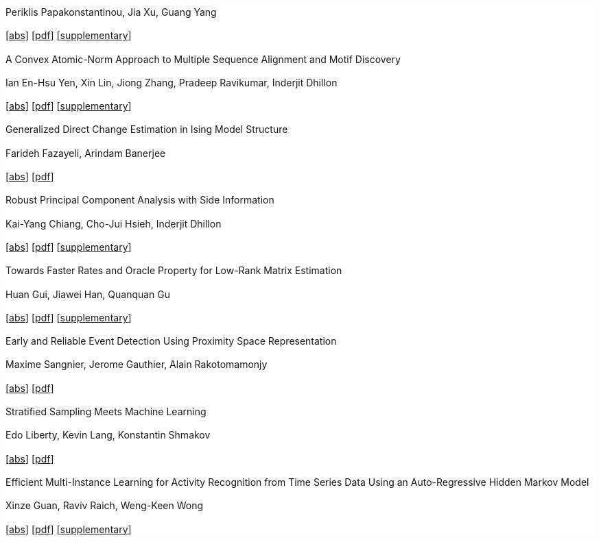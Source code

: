 Periklis Papakonstantinou, Jia Xu, Guang Yang

[[abs](http://jmlr.org/proceedings/papers/v48/papakonstantinou16.html)] [[pdf](http://jmlr.org/proceedings/papers/v48/papakonstantinou16.pdf)]
[[supplementary](http://jmlr.org/proceedings/papers/v48/papakonstantinou16-supp.pdf)]

A Convex Atomic-Norm Approach to Multiple Sequence Alignment and Motif
Discovery

Ian En-Hsu Yen, Xin Lin, Jiong Zhang, Pradeep Ravikumar, Inderjit
Dhillon

[[abs](http://jmlr.org/proceedings/papers/v48/yena16.html)] [[pdf](http://jmlr.org/proceedings/papers/v48/yena16.pdf)]
[[supplementary](http://jmlr.org/proceedings/papers/v48/yena16-supp.pdf)]

Generalized Direct Change Estimation in Ising Model Structure

Farideh Fazayeli, Arindam Banerjee

[[abs](http://jmlr.org/proceedings/papers/v48/fazayeli16.html)] [[pdf](http://jmlr.org/proceedings/papers/v48/fazayeli16.pdf)]

Robust Principal Component Analysis with Side Information

Kai-Yang Chiang, Cho-Jui Hsieh, Inderjit Dhillon

[[abs](http://jmlr.org/proceedings/papers/v48/chiang16.html)] [[pdf](http://jmlr.org/proceedings/papers/v48/chiang16.pdf)]
[[supplementary](http://jmlr.org/proceedings/papers/v48/chiang16-supp.pdf)]

Towards Faster Rates and Oracle Property for Low-Rank Matrix Estimation

Huan Gui, Jiawei Han, Quanquan Gu

[[abs](http://jmlr.org/proceedings/papers/v48/gui16.html)] [[pdf](http://jmlr.org/proceedings/papers/v48/gui16.pdf)] [[supplementary](http://jmlr.org/proceedings/papers/v48/gui16-supp.pdf)]

Early and Reliable Event Detection Using Proximity Space Representation

Maxime Sangnier, Jerome Gauthier, Alain Rakotomamonjy

[[abs](http://jmlr.org/proceedings/papers/v48/sangnier16.html)] [[pdf](http://jmlr.org/proceedings/papers/v48/sangnier16.pdf)]

Stratified Sampling Meets Machine Learning

Edo Liberty, Kevin Lang, Konstantin Shmakov

[[abs](http://jmlr.org/proceedings/papers/v48/liberty16.html)] [[pdf](http://jmlr.org/proceedings/papers/v48/liberty16.pdf)]

Efficient Multi-Instance Learning for Activity Recognition from Time
Series Data Using an Auto-Regressive Hidden Markov Model

Xinze Guan, Raviv Raich, Weng-Keen Wong

[[abs](http://jmlr.org/proceedings/papers/v48/guan16.html)] [[pdf](http://jmlr.org/proceedings/papers/v48/guan16.pdf)]
[[supplementary](http://jmlr.org/proceedings/papers/v48/guan16-supp.pdf)]
